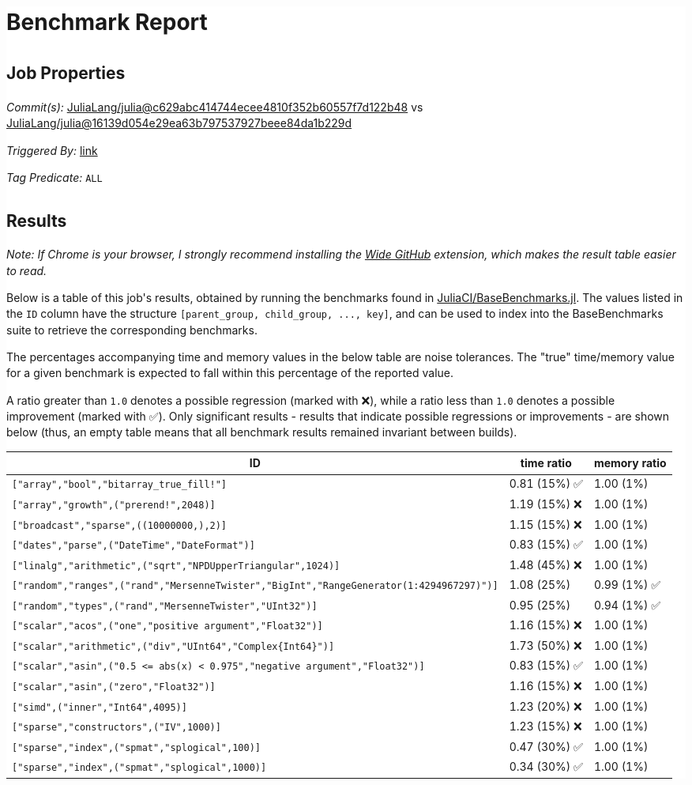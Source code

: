 # Benchmark Report

## Job Properties

*Commit(s):* [JuliaLang/julia@c629abc414744ecee4810f352b60557f7d122b48](https://github.com/JuliaLang/julia/commit/c629abc414744ecee4810f352b60557f7d122b48) vs [JuliaLang/julia@16139d054e29ea63b797537927beee84da1b229d](https://github.com/JuliaLang/julia/commit/16139d054e29ea63b797537927beee84da1b229d)

*Triggered By:* [link](https://github.com/JuliaLang/julia/pull/23986)

*Tag Predicate:* `ALL`

## Results

*Note: If Chrome is your browser, I strongly recommend installing the [Wide GitHub](https://chrome.google.com/webstore/detail/wide-github/kaalofacklcidaampbokdplbklpeldpj?hl=en)
extension, which makes the result table easier to read.*

Below is a table of this job's results, obtained by running the benchmarks found in
[JuliaCI/BaseBenchmarks.jl](https://github.com/JuliaCI/BaseBenchmarks.jl). The values
listed in the `ID` column have the structure `[parent_group, child_group, ..., key]`,
and can be used to index into the BaseBenchmarks suite to retrieve the corresponding
benchmarks.

The percentages accompanying time and memory values in the below table are noise tolerances. The "true"
time/memory value for a given benchmark is expected to fall within this percentage of the reported value.

A ratio greater than `1.0` denotes a possible regression (marked with :x:), while a ratio less
than `1.0` denotes a possible improvement (marked with :white_check_mark:). Only significant results - results
that indicate possible regressions or improvements - are shown below (thus, an empty table means that all
benchmark results remained invariant between builds).

| ID | time ratio | memory ratio |
|----|------------|--------------|
| `["array","bool","bitarray_true_fill!"]` | 0.81 (15%) :white_check_mark: | 1.00 (1%)  |
| `["array","growth",("prerend!",2048)]` | 1.19 (15%) :x: | 1.00 (1%)  |
| `["broadcast","sparse",((10000000,),2)]` | 1.15 (15%) :x: | 1.00 (1%)  |
| `["dates","parse",("DateTime","DateFormat")]` | 0.83 (15%) :white_check_mark: | 1.00 (1%)  |
| `["linalg","arithmetic",("sqrt","NPDUpperTriangular",1024)]` | 1.48 (45%) :x: | 1.00 (1%)  |
| `["random","ranges",("rand","MersenneTwister","BigInt","RangeGenerator(1:4294967297)")]` | 1.08 (25%)  | 0.99 (1%) :white_check_mark: |
| `["random","types",("rand","MersenneTwister","UInt32")]` | 0.95 (25%)  | 0.94 (1%) :white_check_mark: |
| `["scalar","acos",("one","positive argument","Float32")]` | 1.16 (15%) :x: | 1.00 (1%)  |
| `["scalar","arithmetic",("div","UInt64","Complex{Int64}")]` | 1.73 (50%) :x: | 1.00 (1%)  |
| `["scalar","asin",("0.5 <= abs(x) < 0.975","negative argument","Float32")]` | 0.83 (15%) :white_check_mark: | 1.00 (1%)  |
| `["scalar","asin",("zero","Float32")]` | 1.16 (15%) :x: | 1.00 (1%)  |
| `["simd",("inner","Int64",4095)]` | 1.23 (20%) :x: | 1.00 (1%)  |
| `["sparse","constructors",("IV",1000)]` | 1.23 (15%) :x: | 1.00 (1%)  |
| `["sparse","index",("spmat","splogical",100)]` | 0.47 (30%) :white_check_mark: | 1.00 (1%)  |
| `["sparse","index",("spmat","splogical",1000)]` | 0.34 (30%) :white_check_mark: | 1.00 (1%)  |